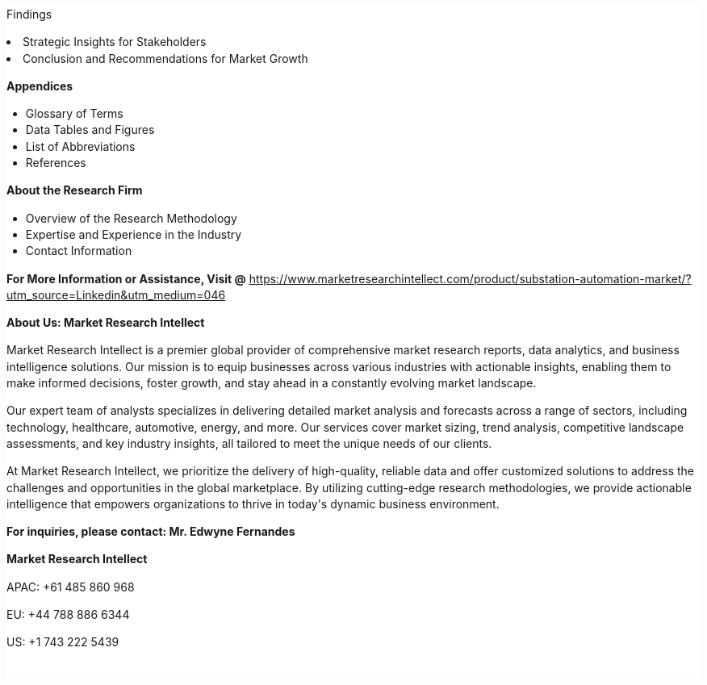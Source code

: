 Findings</li><li>Strategic Insights for Stakeholders</li><li>Conclusion and Recommendations for Market Growth</li></ul><p><strong>Appendices</strong></p><ul><li>Glossary of Terms</li><li>Data Tables and Figures</li><li>List of Abbreviations</li><li>References</li></ul><p><strong>About the Research Firm</strong></p><ul><li>Overview of the Research Methodology</li><li>Expertise and Experience in the Industry</li><li>Contact Information</li></ul></div><div class="article-main__content" data-test-id="publishing-text-block"><p><span class="font-[700]"><strong>For More Information or Assistance, Visit @</strong>&nbsp;<a href="https://www.marketresearchintellect.com/product/substation-automation-market/?utm_source=Linkedin&utm_medium=046">https://www.marketresearchintellect.com/product/substation-automation-market/?utm_source=Linkedin&utm_medium=046</a></span></p><p><strong>About Us: Market Research Intellect</strong></p><p>Market Research Intellect is a premier global provider of comprehensive market research reports, data analytics, and business intelligence solutions. Our mission is to equip businesses across various industries with actionable insights, enabling them to make informed decisions, foster growth, and stay ahead in a constantly evolving market landscape.</p><p>Our expert team of analysts specializes in delivering detailed market analysis and forecasts across a range of sectors, including technology, healthcare, automotive, energy, and more. Our services cover market sizing, trend analysis, competitive landscape assessments, and key industry insights, all tailored to meet the unique needs of our clients.</p><p>At Market Research Intellect, we prioritize the delivery of high-quality, reliable data and offer customized solutions to address the challenges and opportunities in the global marketplace. By utilizing cutting-edge research methodologies, we provide actionable intelligence that empowers organizations to thrive in today's dynamic business environment.</p><p><strong>For inquiries, please contact: Mr. Edwyne Fernandes</strong></p><p><strong>Market Research Intellect</strong></p><p>APAC: +61 485 860 968</p><p>EU: +44 788 886 6344</p><p>US: +1 743 222 5439</p></div><div class="article-main__content" data-test-id="publishing-text-block">&nbsp;</div>
